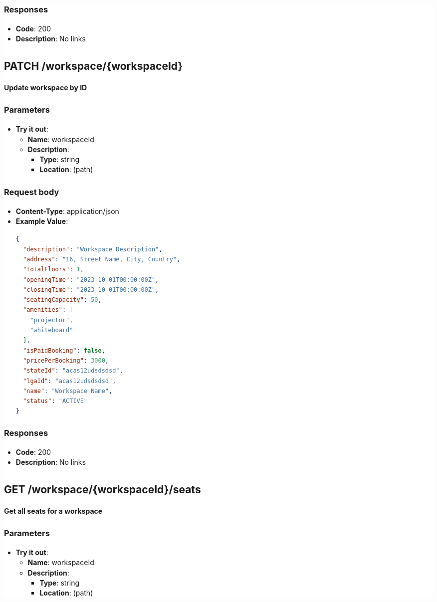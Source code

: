 ### Responses
- **Code**: 200
- **Description**: No links

## PATCH /workspace/{workspaceId}
**Update workspace by ID**

### Parameters
- **Try it out**:
  - **Name**: workspaceId
  - **Description**: 
    - **Type**: string
    - **Location**: (path)

### Request body
- **Content-Type**: application/json
- **Example Value**:
  ```json
  {
    "description": "Workspace Description",
    "address": "16, Street Name, City, Country",
    "totalFloors": 1,
    "openingTime": "2023-10-01T00:00:00Z",
    "closingTime": "2023-10-01T00:00:00Z",
    "seatingCapacity": 50,
    "amenities": [
      "projector",
      "whiteboard"
    ],
    "isPaidBooking": false,
    "pricePerBooking": 3000,
    "stateId": "acas12udsdsdsd",
    "lgaId": "acas12udsdsdsd",
    "name": "Workspace Name",
    "status": "ACTIVE"
  }
  ```

### Responses
- **Code**: 200
- **Description**: No links

## GET /workspace/{workspaceId}/seats
**Get all seats for a workspace**

### Parameters
- **Try it out**:
  - **Name**: workspaceId
  - **Description**: 
    - **Type**: string
    - **Location**: (path)
